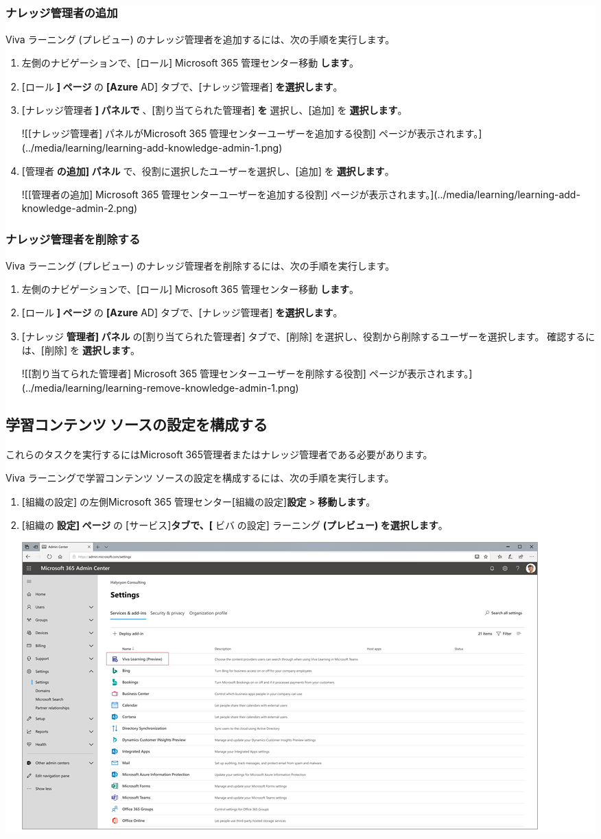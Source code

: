 ### <a name="add-a-knowledge-admin"></a>ナレッジ管理者の追加

Viva ラーニング (プレビュー) のナレッジ管理者を追加するには、次の手順を実行します。

1. 左側のナビゲーションで、[ロール] Microsoft 365 管理センター移動 **します**。

2. [ロール **] ページ** の **[Azure** AD] タブで、[ナレッジ管理者] **を選択します**。
 
3. [ナレッジ管理者 **] パネルで** 、[割り当てられた管理者] **を** 選択し、[追加] を **選択します**。

     ![[ナレッジ管理者] パネルがMicrosoft 365 管理センターユーザーを追加する役割] ページが表示されます。](../media/learning/learning-add-knowledge-admin-1.png)

3. [管理者 **の追加] パネル** で、役割に選択したユーザーを選択し、[追加] を **選択します**。

     ![[管理者の追加] Microsoft 365 管理センターユーザーを追加する役割] ページが表示されます。](../media/learning/learning-add-knowledge-admin-2.png)

### <a name="remove-a-knowledge-admin"></a>ナレッジ管理者を削除する

Viva ラーニング (プレビュー) のナレッジ管理者を削除するには、次の手順を実行します。

1. 左側のナビゲーションで、[ロール] Microsoft 365 管理センター移動 **します**。

2. [ロール **] ページ** の **[Azure** AD] タブで、[ナレッジ管理者] **を選択します**。
 
3. [ナレッジ **管理者] パネル** の[割り当てられた管理者] タブで、[削除] を選択し、役割から削除するユーザーを選択します。 確認するには、[削除] を **選択します**。

     ![[割り当てられた管理者] Microsoft 365 管理センターユーザーを削除する役割] ページが表示されます。](../media/learning/learning-remove-knowledge-admin-1.png)

## <a name="configure-settings-for-the-learning-content-sources"></a>学習コンテンツ ソースの設定を構成する

これらのタスクを実行するにはMicrosoft 365管理者またはナレッジ管理者である必要があります。

Viva ラーニングで学習コンテンツ ソースの設定を構成するには、次の手順を実行します。

1. [組織の設定] の左側Microsoft 365 管理センター[組織の設定]**設定**  >  **移動します**。

2. [組織の **設定] ページ** の [サービス]**タブで、[** ビバ の設定] ラーニング **(プレビュー) を選択します**。

     ![設定アプリが表示Microsoft 365 管理センターページラーニング表示されます。](../media/learning/learning-sharepoint-configure1.png)
